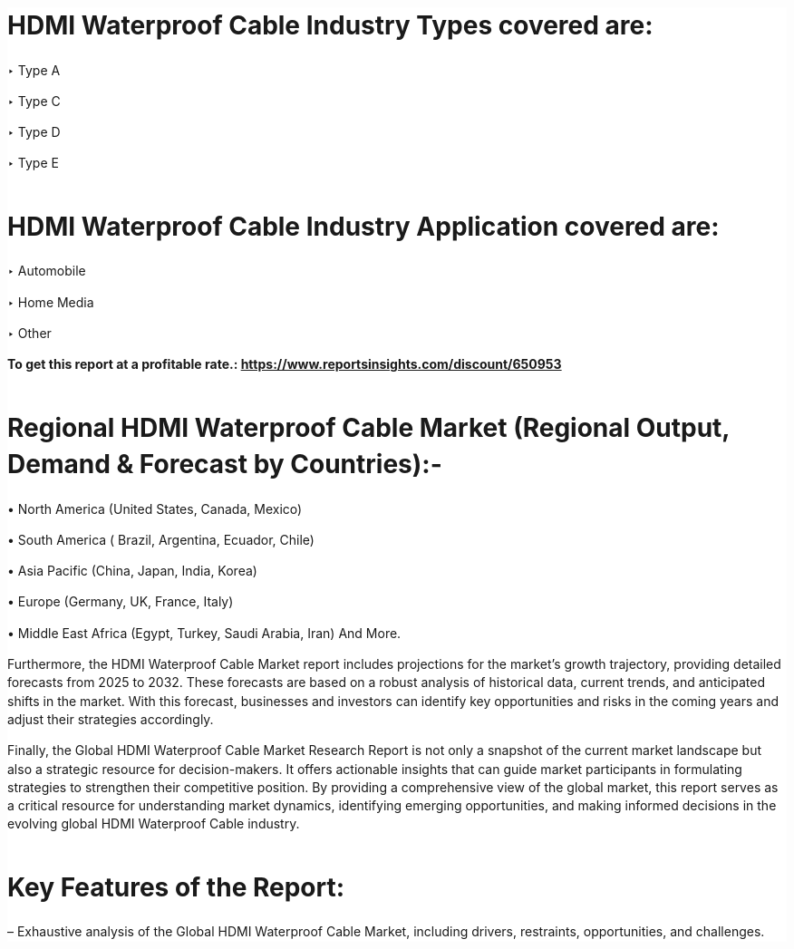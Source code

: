 # <strong>HDMI Waterproof Cable Industry Types covered are:</strong>

‣ Type A

‣ Type C

‣ Type D

‣ Type E

# <strong>HDMI Waterproof Cable Industry Application covered are:</strong>

‣ Automobile

‣ Home Media

‣ Other

<strong>To get this report at a profitable rate.: <a href=https://www.reportsinsights.com/discount/650953>https://www.reportsinsights.com/discount/650953</a></strong>

# <strong>Regional HDMI Waterproof Cable Market (Regional Output, Demand &amp; Forecast by Countries):-</strong>

• North America (United States, Canada, Mexico)

• South America ( Brazil, Argentina, Ecuador, Chile)

• Asia Pacific (China, Japan, India, Korea)

• Europe (Germany, UK, France, Italy)

• Middle East Africa (Egypt, Turkey, Saudi Arabia, Iran) And More.

Furthermore, the HDMI Waterproof Cable Market report includes projections for the market’s growth trajectory, providing detailed forecasts from 2025 to 2032. These forecasts are based on a robust analysis of historical data, current trends, and anticipated shifts in the market. With this forecast, businesses and investors can identify key opportunities and risks in the coming years and adjust their strategies accordingly.

Finally, the Global HDMI Waterproof Cable Market Research Report is not only a snapshot of the current market landscape but also a strategic resource for decision-makers. It offers actionable insights that can guide market participants in formulating strategies to strengthen their competitive position. By providing a comprehensive view of the global market, this report serves as a critical resource for understanding market dynamics, identifying emerging opportunities, and making informed decisions in the evolving global HDMI Waterproof Cable industry.

# <strong>Key Features of the Report:</strong>

– Exhaustive analysis of the Global HDMI Waterproof Cable Market, including drivers, restraints, opportunities, and challenges.
